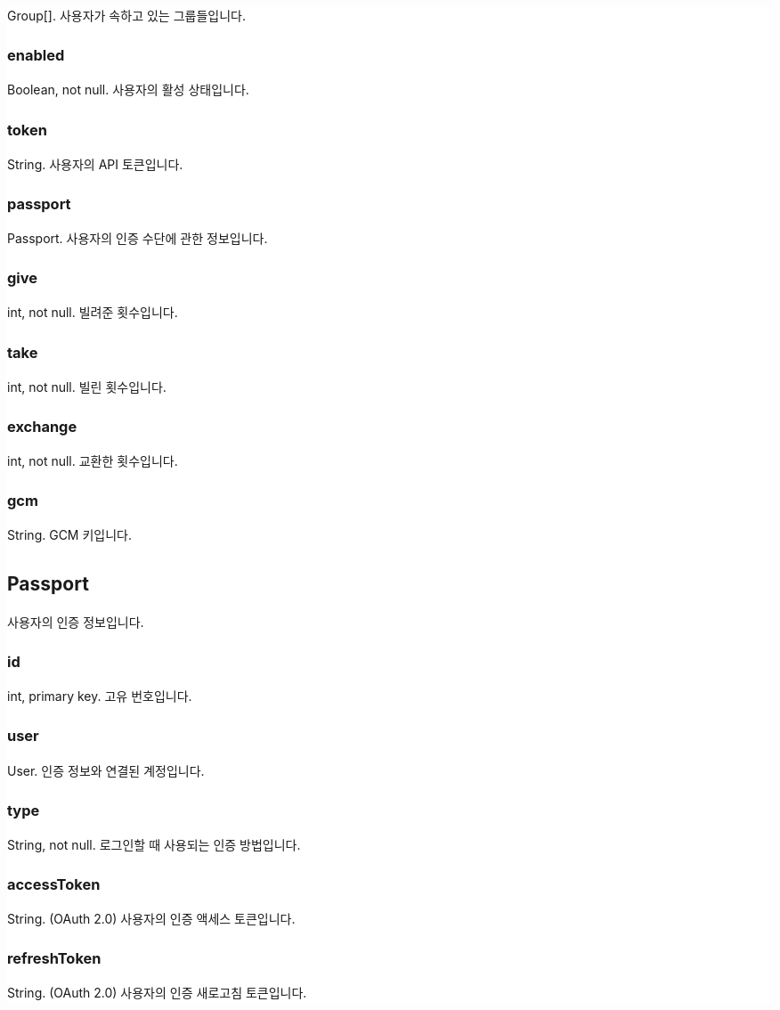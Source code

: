 Group[]. 사용자가 속하고 있는 그룹들입니다.

### enabled

Boolean, not null. 사용자의 활성 상태입니다.

### token

String. 사용자의 API 토큰입니다.

### passport

Passport. 사용자의 인증 수단에 관한 정보입니다.

### give

int, not null. 빌려준 횟수입니다.

### take

int, not null. 빌린 횟수입니다.

### exchange

int, not null. 교환한 횟수입니다.

### gcm

String. GCM 키입니다.

Passport
--------

사용자의 인증 정보입니다.

### id

int, primary key. 고유 번호입니다.

### user

User. 인증 정보와 연결된 계정입니다.

### type

String, not null. 로그인할 때 사용되는 인증 방법입니다.

### accessToken

String. (OAuth 2.0) 사용자의 인증 액세스 토큰입니다.

### refreshToken

String. (OAuth 2.0) 사용자의 인증 새로고침 토큰입니다.
